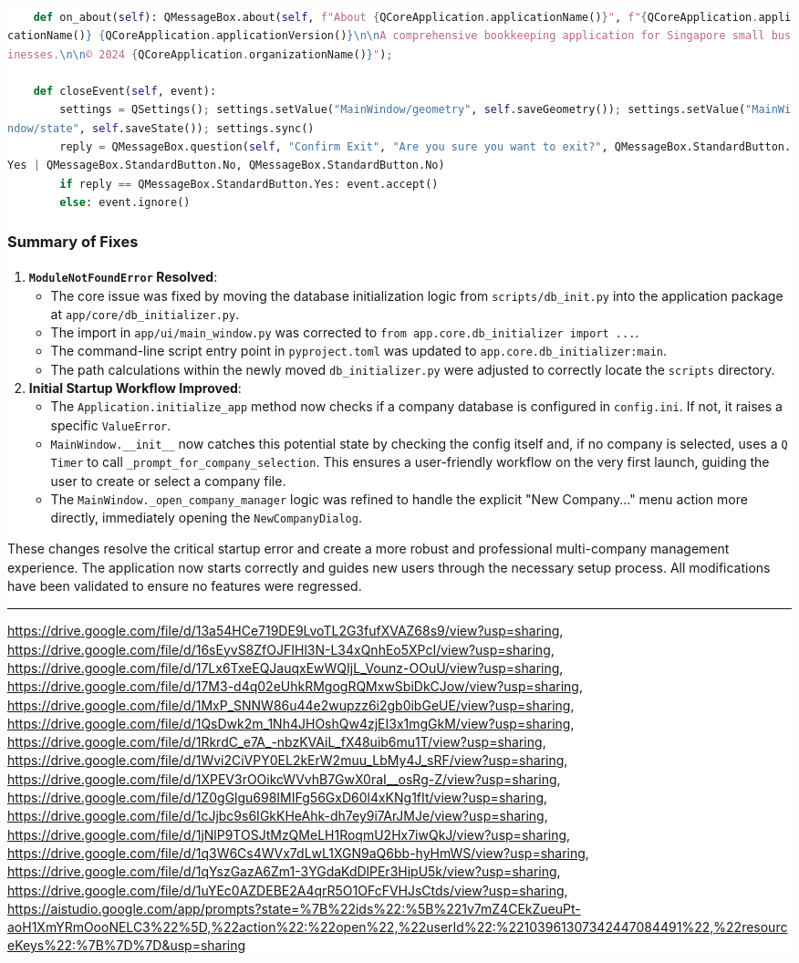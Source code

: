 ```python
    def on_about(self): QMessageBox.about(self, f"About {QCoreApplication.applicationName()}", f"{QCoreApplication.applicationName()} {QCoreApplication.applicationVersion()}\n\nA comprehensive bookkeeping application for Singapore small businesses.\n\n© 2024 {QCoreApplication.organizationName()}"); 
    
    def closeEvent(self, event): 
        settings = QSettings(); settings.setValue("MainWindow/geometry", self.saveGeometry()); settings.setValue("MainWindow/state", self.saveState()); settings.sync()
        reply = QMessageBox.question(self, "Confirm Exit", "Are you sure you want to exit?", QMessageBox.StandardButton.Yes | QMessageBox.StandardButton.No, QMessageBox.StandardButton.No)
        if reply == QMessageBox.StandardButton.Yes: event.accept() 
        else: event.ignore()
```

### **Summary of Fixes**

1.  **`ModuleNotFoundError` Resolved**:
    -   The core issue was fixed by moving the database initialization logic from `scripts/db_init.py` into the application package at `app/core/db_initializer.py`.
    -   The import in `app/ui/main_window.py` was corrected to `from app.core.db_initializer import ...`.
    -   The command-line script entry point in `pyproject.toml` was updated to `app.core.db_initializer:main`.
    -   The path calculations within the newly moved `db_initializer.py` were adjusted to correctly locate the `scripts` directory.
2.  **Initial Startup Workflow Improved**:
    -   The `Application.initialize_app` method now checks if a company database is configured in `config.ini`. If not, it raises a specific `ValueError`.
    -   `MainWindow.__init__` now catches this potential state by checking the config itself and, if no company is selected, uses a `QTimer` to call `_prompt_for_company_selection`. This ensures a user-friendly workflow on the very first launch, guiding the user to create or select a company file.
    -   The `MainWindow._open_company_manager` logic was refined to handle the explicit "New Company..." menu action more directly, immediately opening the `NewCompanyDialog`.

These changes resolve the critical startup error and create a more robust and professional multi-company management experience. The application now starts correctly and guides new users through the necessary setup process. All modifications have been validated to ensure no features were regressed.

---
https://drive.google.com/file/d/13a54HCe719DE9LvoTL2G3fufXVAZ68s9/view?usp=sharing, https://drive.google.com/file/d/16sEyvS8ZfOJFIHl3N-L34xQnhEo5XPcI/view?usp=sharing, https://drive.google.com/file/d/17Lx6TxeEQJauqxEwWQIjL_Vounz-OOuU/view?usp=sharing, https://drive.google.com/file/d/17M3-d4q02eUhkRMgogRQMxwSbiDkCJow/view?usp=sharing, https://drive.google.com/file/d/1MxP_SNNW86u44e2wupzz6i2gb0ibGeUE/view?usp=sharing, https://drive.google.com/file/d/1QsDwk2m_1Nh4JHOshQw4zjEI3x1mgGkM/view?usp=sharing, https://drive.google.com/file/d/1RkrdC_e7A_-nbzKVAiL_fX48uib6mu1T/view?usp=sharing, https://drive.google.com/file/d/1Wvi2CiVPY0EL2kErW2muu_LbMy4J_sRF/view?usp=sharing, https://drive.google.com/file/d/1XPEV3rOOikcWVvhB7GwX0raI__osRg-Z/view?usp=sharing, https://drive.google.com/file/d/1Z0gGlgu698IMIFg56GxD60l4xKNg1fIt/view?usp=sharing, https://drive.google.com/file/d/1cJjbc9s6IGkKHeAhk-dh7ey9i7ArJMJe/view?usp=sharing, https://drive.google.com/file/d/1jNlP9TOSJtMzQMeLH1RoqmU2Hx7iwQkJ/view?usp=sharing, https://drive.google.com/file/d/1q3W6Cs4WVx7dLwL1XGN9aQ6bb-hyHmWS/view?usp=sharing, https://drive.google.com/file/d/1qYszGazA6Zm1-3YGdaKdDlPEr3HipU5k/view?usp=sharing, https://drive.google.com/file/d/1uYEc0AZDEBE2A4qrR5O1OFcFVHJsCtds/view?usp=sharing, https://aistudio.google.com/app/prompts?state=%7B%22ids%22:%5B%221v7mZ4CEkZueuPt-aoH1XmYRmOooNELC3%22%5D,%22action%22:%22open%22,%22userId%22:%22103961307342447084491%22,%22resourceKeys%22:%7B%7D%7D&usp=sharing

